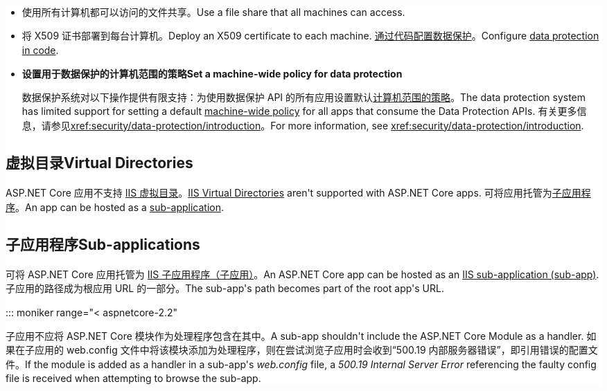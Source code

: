   * <span data-ttu-id="3d2d1-387">使用所有计算机都可以访问的文件共享。</span><span class="sxs-lookup"><span data-stu-id="3d2d1-387">Use a file share that all machines can access.</span></span>
  * <span data-ttu-id="3d2d1-388">将 X509 证书部署到每台计算机。</span><span class="sxs-lookup"><span data-stu-id="3d2d1-388">Deploy an X509 certificate to each machine.</span></span> <span data-ttu-id="3d2d1-389">[通过代码配置数据保护](xref:security/data-protection/configuration/overview)。</span><span class="sxs-lookup"><span data-stu-id="3d2d1-389">Configure [data protection in code](xref:security/data-protection/configuration/overview).</span></span>

* <span data-ttu-id="3d2d1-390">**设置用于数据保护的计算机范围的策略**</span><span class="sxs-lookup"><span data-stu-id="3d2d1-390">**Set a machine-wide policy for data protection**</span></span>

  <span data-ttu-id="3d2d1-391">数据保护系统对以下操作提供有限支持：为使用数据保护 API 的所有应用设置默认[计算机范围的策略](xref:security/data-protection/configuration/machine-wide-policy)。</span><span class="sxs-lookup"><span data-stu-id="3d2d1-391">The data protection system has limited support for setting a default [machine-wide policy](xref:security/data-protection/configuration/machine-wide-policy) for all apps that consume the Data Protection APIs.</span></span> <span data-ttu-id="3d2d1-392">有关更多信息，请参见<xref:security/data-protection/introduction>。</span><span class="sxs-lookup"><span data-stu-id="3d2d1-392">For more information, see <xref:security/data-protection/introduction>.</span></span>

## <a name="virtual-directories"></a><span data-ttu-id="3d2d1-393">虚拟目录</span><span class="sxs-lookup"><span data-stu-id="3d2d1-393">Virtual Directories</span></span>

<span data-ttu-id="3d2d1-394">ASP.NET Core 应用不支持 [IIS 虚拟目录](/iis/get-started/planning-your-iis-architecture/understanding-sites-applications-and-virtual-directories-on-iis#virtual-directories)。</span><span class="sxs-lookup"><span data-stu-id="3d2d1-394">[IIS Virtual Directories](/iis/get-started/planning-your-iis-architecture/understanding-sites-applications-and-virtual-directories-on-iis#virtual-directories) aren't supported with ASP.NET Core apps.</span></span> <span data-ttu-id="3d2d1-395">可将应用托管为[子应用程序](#sub-applications)。</span><span class="sxs-lookup"><span data-stu-id="3d2d1-395">An app can be hosted as a [sub-application](#sub-applications).</span></span>

## <a name="sub-applications"></a><span data-ttu-id="3d2d1-396">子应用程序</span><span class="sxs-lookup"><span data-stu-id="3d2d1-396">Sub-applications</span></span>

<span data-ttu-id="3d2d1-397">可将 ASP.NET Core 应用托管为 [IIS 子应用程序（子应用）](/iis/get-started/planning-your-iis-architecture/understanding-sites-applications-and-virtual-directories-on-iis#applications)。</span><span class="sxs-lookup"><span data-stu-id="3d2d1-397">An ASP.NET Core app can be hosted as an [IIS sub-application (sub-app)](/iis/get-started/planning-your-iis-architecture/understanding-sites-applications-and-virtual-directories-on-iis#applications).</span></span> <span data-ttu-id="3d2d1-398">子应用的路径成为根应用 URL 的一部分。</span><span class="sxs-lookup"><span data-stu-id="3d2d1-398">The sub-app's path becomes part of the root app's URL.</span></span>

::: moniker range="< aspnetcore-2.2"

<span data-ttu-id="3d2d1-399">子应用不应将 ASP.NET Core 模块作为处理程序包含在其中。</span><span class="sxs-lookup"><span data-stu-id="3d2d1-399">A sub-app shouldn't include the ASP.NET Core Module as a handler.</span></span> <span data-ttu-id="3d2d1-400">如果在子应用的 web.config 文件中将该模块添加为处理程序，则在尝试浏览子应用时会收到“500.19 内部服务器错误”，即引用错误的配置文件。</span><span class="sxs-lookup"><span data-stu-id="3d2d1-400">If the module is added as a handler in a sub-app's *web.config* file, a *500.19 Internal Server Error* referencing the faulty config file is received when attempting to browse the sub-app.</span></span>

